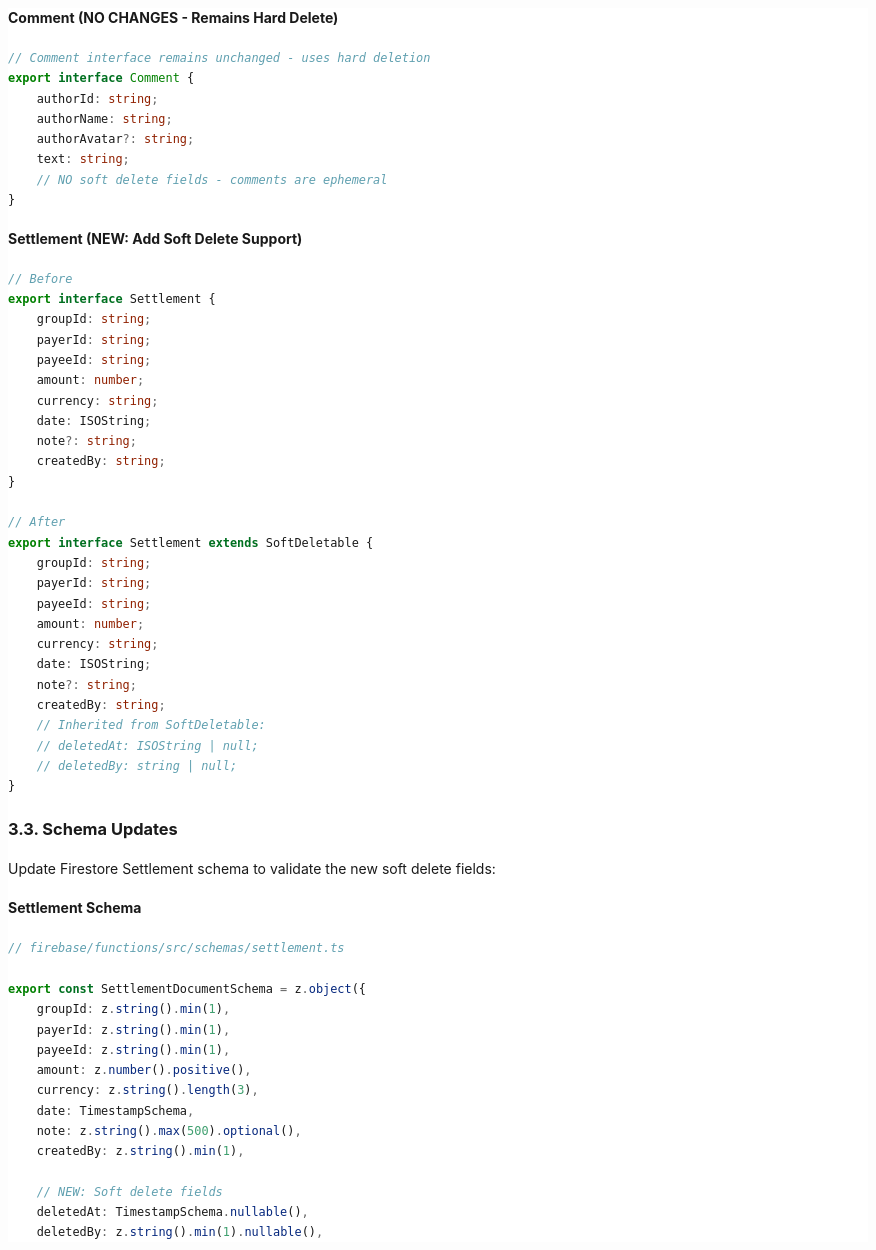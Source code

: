 #### Comment (NO CHANGES - Remains Hard Delete)

```typescript
// Comment interface remains unchanged - uses hard deletion
export interface Comment {
    authorId: string;
    authorName: string;
    authorAvatar?: string;
    text: string;
    // NO soft delete fields - comments are ephemeral
}
```

#### Settlement (NEW: Add Soft Delete Support)

```typescript
// Before
export interface Settlement {
    groupId: string;
    payerId: string;
    payeeId: string;
    amount: number;
    currency: string;
    date: ISOString;
    note?: string;
    createdBy: string;
}

// After
export interface Settlement extends SoftDeletable {
    groupId: string;
    payerId: string;
    payeeId: string;
    amount: number;
    currency: string;
    date: ISOString;
    note?: string;
    createdBy: string;
    // Inherited from SoftDeletable:
    // deletedAt: ISOString | null;
    // deletedBy: string | null;
}
```

### 3.3. Schema Updates

Update Firestore Settlement schema to validate the new soft delete fields:

#### Settlement Schema
```typescript
// firebase/functions/src/schemas/settlement.ts

export const SettlementDocumentSchema = z.object({
    groupId: z.string().min(1),
    payerId: z.string().min(1),
    payeeId: z.string().min(1),
    amount: z.number().positive(),
    currency: z.string().length(3),
    date: TimestampSchema,
    note: z.string().max(500).optional(),
    createdBy: z.string().min(1),

    // NEW: Soft delete fields
    deletedAt: TimestampSchema.nullable(),
    deletedBy: z.string().min(1).nullable(),
```